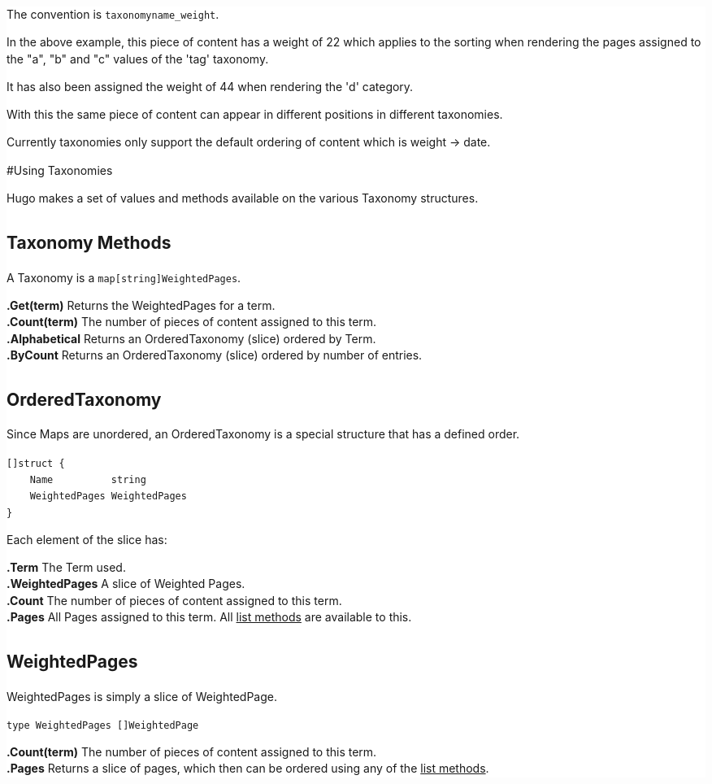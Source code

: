 
The convention is `taxonomyname_weight`.

In the above example, this piece of content has a weight of 22 which applies to the sorting when rendering the pages assigned to the "a", "b" and "c" values of the 'tag' taxonomy.

It has also been assigned the weight of 44 when rendering the 'd' category.

With this the same piece of content can appear in different positions in different taxonomies.

Currently taxonomies only support the default ordering of content which is weight -> date.

#Using Taxonomies

<a name="taxonomies.methods.md"></a>

Hugo makes a set of values and methods available on the various Taxonomy structures.

## Taxonomy Methods

A Taxonomy is a `map[string]WeightedPages`.

**.Get(term)** Returns the WeightedPages for a term. <br>
**.Count(term)** The number of pieces of content assigned to this term.<br>
**.Alphabetical** Returns an OrderedTaxonomy (slice) ordered by Term. <br>
**.ByCount** Returns an OrderedTaxonomy (slice) ordered by number of entries. <br>

## OrderedTaxonomy

Since Maps are unordered, an OrderedTaxonomy is a special structure that has a defined order.

    []struct {
        Name          string
        WeightedPages WeightedPages
    }

Each element of the slice has:

**.Term**  The Term used.<br>
**.WeightedPages**  A slice of Weighted Pages.<br>
**.Count** The number of pieces of content assigned to this term.<br>
**.Pages**  All Pages assigned to this term. All [list methods](#templates.list/.md) are available to this.<br>

## WeightedPages

WeightedPages is simply a slice of WeightedPage.

    type WeightedPages []WeightedPage

**.Count(term)** The number of pieces of content assigned to this term.<br>
**.Pages** Returns a slice of pages, which then can be ordered using any of the [list methods](#templates.list/.md). <br>







[go]: http://golang.org/
[gohtmltemplate]: http://golang.org/pkg/html/template/
